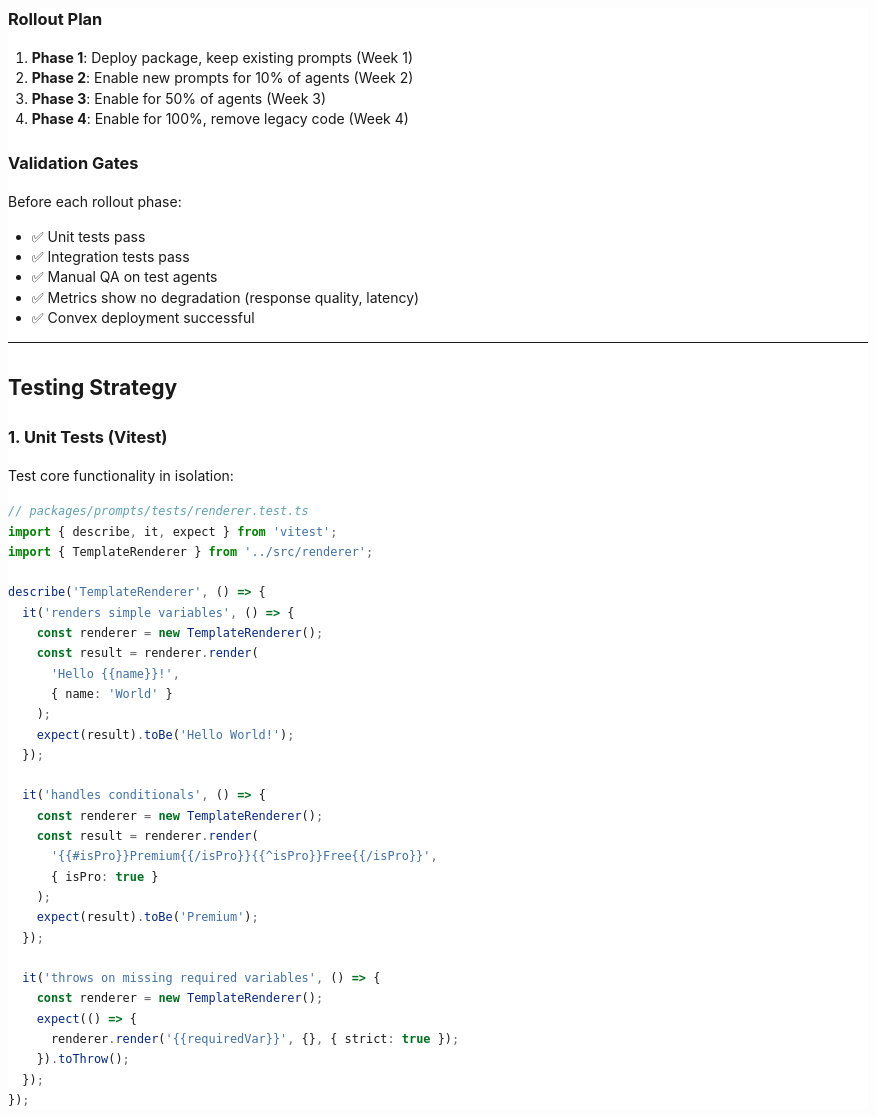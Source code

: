 ### Rollout Plan

1. **Phase 1**: Deploy package, keep existing prompts (Week 1)
2. **Phase 2**: Enable new prompts for 10% of agents (Week 2)
3. **Phase 3**: Enable for 50% of agents (Week 3)
4. **Phase 4**: Enable for 100%, remove legacy code (Week 4)

### Validation Gates

Before each rollout phase:
- ✅ Unit tests pass
- ✅ Integration tests pass
- ✅ Manual QA on test agents
- ✅ Metrics show no degradation (response quality, latency)
- ✅ Convex deployment successful

---

## Testing Strategy

### 1. Unit Tests (Vitest)

Test core functionality in isolation:

```typescript
// packages/prompts/tests/renderer.test.ts
import { describe, it, expect } from 'vitest';
import { TemplateRenderer } from '../src/renderer';

describe('TemplateRenderer', () => {
  it('renders simple variables', () => {
    const renderer = new TemplateRenderer();
    const result = renderer.render(
      'Hello {{name}}!',
      { name: 'World' }
    );
    expect(result).toBe('Hello World!');
  });

  it('handles conditionals', () => {
    const renderer = new TemplateRenderer();
    const result = renderer.render(
      '{{#isPro}}Premium{{/isPro}}{{^isPro}}Free{{/isPro}}',
      { isPro: true }
    );
    expect(result).toBe('Premium');
  });

  it('throws on missing required variables', () => {
    const renderer = new TemplateRenderer();
    expect(() => {
      renderer.render('{{requiredVar}}', {}, { strict: true });
    }).toThrow();
  });
});
```
